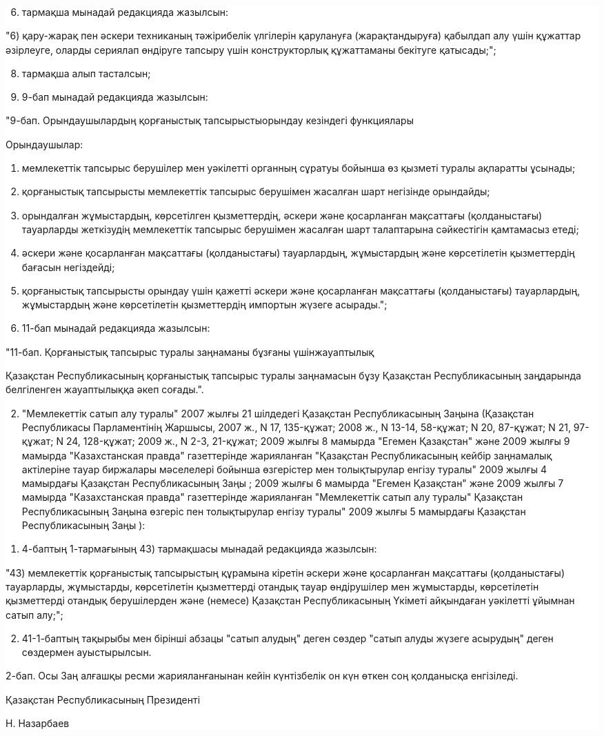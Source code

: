 6) тармақша мынадай редакцияда жазылсын:

"6) қару-жарақ пен әскери техниканың тәжірибелік үлгілерін қарулануға (жарақтандыруға) қабылдап алу үшін құжаттар әзірлеуге, оларды сериялап өндіруге тапсыру үшін конструкторлық құжаттаманы бекітуге қатысады;";

8) тармақша алып тасталсын;

7) 9-бап мынадай редакцияда жазылсын:

"9-бап. Орындаушылардың қорғаныстық тапсырыстыорындау кезіндегі функциялары

Орындаушылар:

1) мемлекеттік тапсырыс берушілер мен уәкілетті органның сұратуы бойынша өз қызметі туралы ақпаратты ұсынады;

2) қорғаныстық тапсырысты мемлекеттік тапсырыс берушімен жасалған шарт негізінде орындайды;

3) орындалған жұмыстардың, көрсетілген қызметтердің, әскери және қосарланған мақсаттағы (қолданыстағы) тауарларды жеткізудің мемлекеттік тапсырыс берушімен жасалған шарт талаптарына сәйкестігін қамтамасыз етеді;

4) әскери және қосарланған мақсаттағы (қолданыстағы) тауарлардың, жұмыстардың және көрсетілетін қызметтердің бағасын негіздейді;

5) қорғаныстық тапсырысты орындау үшін қажетті әскери және қосарланған мақсаттағы (қолданыстағы) тауарлардың, жұмыстардың және көрсетілетін қызметтердің импортын жүзеге асырады.";

8) 11-бап мынадай редакцияда жазылсын:

"11-бап. Қорғаныстық тапсырыс туралы заңнаманы бұзғаны үшінжауаптылық

Қазақстан Республикасының қорғаныстық тапсырыс туралы заңнамасын бұзу Қазақстан Республикасының заңдарында белгіленген жауаптылыққа әкеп соғады.".

2. "Мемлекеттік сатып алу туралы" 2007 жылғы 21 шілдедегі Қазақстан Республикасының Заңына (Қазақстан Республикасы Парламентінің Жаршысы, 2007 ж., N 17, 135-құжат; 2008 ж., N 13-14, 58-құжат; N 20, 87-құжат; N 21, 97-құжат; N 24, 128-құжат; 2009 ж., N 2-3, 21-құжат; 2009 жылғы 8 мамырда "Егемен Қазақстан" және 2009 жылғы 9 мамырда "Казахстанская правда" газеттерінде жарияланған "Қазақстан Республикасының кейбір заңнамалық актілеріне тауар биржалары мәселелері бойынша өзгерістер мен толықтырулар енгізу туралы" 2009 жылғы 4 мамырдағы Қазақстан Республикасының Заңы ; 2009 жылғы 6 мамырда "Егемен Қазақстан" және 2009 жылғы 7 мамырда "Казахстанская правда" газеттерінде жарияланған "Мемлекеттік сатып алу туралы" Қазақстан Республикасының Заңына өзгеріс пен толықтырулар енгізу туралы" 2009 жылғы 5 мамырдағы Қазақстан Республикасының Заңы ):

1) 4-баптың 1-тармағының 43) тармақшасы мынадай редакцияда жазылсын:

"43) мемлекеттік қорғаныстық тапсырыстың құрамына кіретін әскери және қосарланған мақсаттағы (қолданыстағы) тауарларды, жұмыстарды, көрсетілетін қызметтерді отандық тауар өндірушілер мен жұмыстарды, көрсетілетін қызметтерді отандық берушілерден және (немесе) Қазақстан Республикасының Үкіметі айқындаған уәкілетті ұйымнан сатып алу;";

2) 41-1-баптың тақырыбы мен бірінші абзацы "сатып алудың" деген сөздер "сатып алуды жүзеге асырудың" деген сөздермен ауыстырылсын.

2-бап. Осы Заң алғашқы ресми жарияланғанынан кейін күнтізбелік он күн өткен соң қолданысқа енгізіледі.

Қазақстан Республикасының Президенті

Н. Назарбаев

